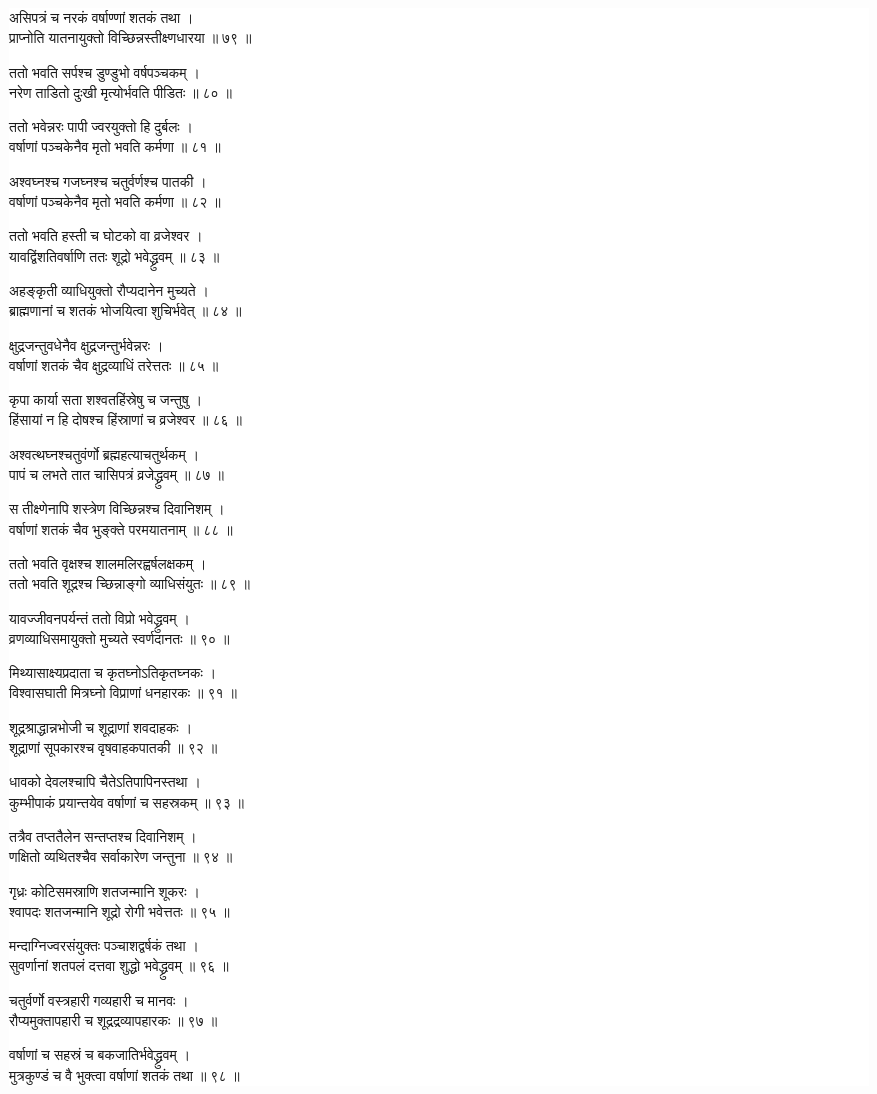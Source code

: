 असिपत्रं च नरकं वर्षाण्णां शतकं तथा ।  
प्राप्नोति यातनायुक्तो विच्छिन्नस्तीक्ष्णधारया ॥ ७९ ॥  
  
ततो भवति सर्पश्च डुण्डुभो वर्षपञ्चकम् ।  
नरेण ताडितो दुःखी मृत्योर्भवति पीडितः ॥ ८० ॥  
  
ततो भवेन्नरः पापी ज्वरयुक्तो हि दुर्बलः ।  
वर्षाणां पञ्चकेनैव मृतो भवति कर्मणा ॥ ८१ ॥  
  
अश्वघ्नश्च गजघ्नश्च चतुर्वर्णश्च पातकी ।  
वर्षाणां पञ्चकेनैव मृतो भवति कर्मणा ॥ ८२ ॥  
  
ततो भवति हस्ती च घोटको वा व्रजेश्वर ।  
यावद्विंशतिवर्षाणि ततः शूद्रो भवेद्ध्रुवम् ॥ ८३ ॥  
  
अहङ्कृती व्याधियुक्तो रौप्यदानेन मुच्यते ।  
ब्राह्मणानां च शतकं भोजयित्वा शुचिर्भवेत् ॥ ८४ ॥  
  
क्षुद्रजन्तुवधेनैव क्षुद्रजन्तुर्भवेन्नरः ।  
वर्षाणां शतकं चैव क्षुद्रव्याधिं तरेत्ततः ॥ ८५ ॥  
  
कृपा कार्या सता शश्वतहिंस्रेषु च जन्तुषु ।  
हिंसायां न हि दोषश्च हिंस्राणां च व्रजेश्वर ॥ ८६ ॥  
  
अश्वत्थघ्नश्चतुवंर्णो ब्रह्महत्याचतुर्थकम् ।  
पापं च लभते तात चासिपत्रं व्रजेद्ध्रुवम् ॥ ८७ ॥  
  
स तीक्ष्णेनापि शस्त्रेण विच्छिन्नश्च दिवानिशम् ।  
वर्षाणां शतकं चैव भुङ्क्ते परमयातनाम् ॥ ८८ ॥  
  
ततो भवति वृक्षश्च शालमलिरह्वर्षलक्षकम् ।  
ततो भवति शूद्रश्च च्छिन्नाङ्गो व्याधिसंयुतः ॥ ८९ ॥  
  
यावज्जीवनपर्यन्तं ततो विप्रो भवेद्ध्रुवम् ।  
व्रणव्याधिसमायुक्तो मुच्यते स्वर्णदानतः ॥ ९० ॥  
  
मिथ्यासाक्ष्यप्रदाता च कृतघ्नोऽतिकृतघ्नकः ।  
विश्वासघाती मित्रघ्नो विप्राणां धनहारकः ॥ ९१ ॥  
  
शूद्रश्राद्धान्नभोजी च शूद्राणां शवदाहकः ।  
शूद्राणां सूपकारश्च वृषवाहकपातकी ॥ ९२ ॥  
  
धावको देवलश्चापि चैतेऽतिपापिनस्तथा ।  
कुम्भीपाकं प्रयान्तयेव वर्षाणां च सहस्रकम् ॥ ९३ ॥  
  
तत्रैव तप्ततैलेन सन्तप्तश्च दिवानिशम् ।  
णक्षितो व्यथितश्चैव सर्वाकारेण जन्तुना ॥ ९४ ॥  
  
गृध्रः कोटिसमस्राणि शतजन्मानि शूकरः ।  
श्वापदः शतजन्मानि शूद्रो रोगी भवेत्ततः ॥ ९५ ॥  
  
मन्दाग्निज्वरसंयुक्तः पञ्चाशद्वर्षकं तथा ।  
सुवर्णानां शतपलं दत्तवा शुद्धो भवेद्ध्रुवम् ॥ ९६ ॥  
  
चतुर्वर्णो वस्त्रहारी गव्यहारी च मानवः ।  
रौप्यमुक्तापहारी च शूद्रद्रव्यापहारकः ॥ ९७ ॥  
  
वर्षाणां च सहस्रं च बकजातिर्भवेद्ध्रुवम् ।  
मुत्रकुण्डं च वै भुक्त्वा वर्षाणां शतकं तथा ॥ ९८ ॥  
  